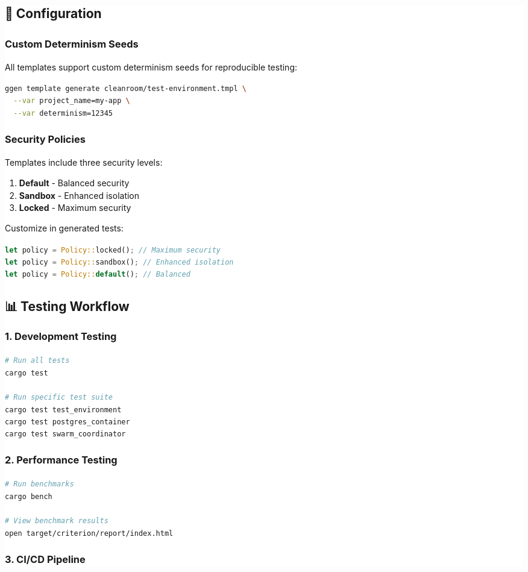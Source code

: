 ## 🔧 Configuration

### Custom Determinism Seeds

All templates support custom determinism seeds for reproducible testing:

```bash
ggen template generate cleanroom/test-environment.tmpl \
  --var project_name=my-app \
  --var determinism=12345
```

### Security Policies

Templates include three security levels:

1. **Default** - Balanced security
2. **Sandbox** - Enhanced isolation
3. **Locked** - Maximum security

Customize in generated tests:

```rust
let policy = Policy::locked(); // Maximum security
let policy = Policy::sandbox(); // Enhanced isolation
let policy = Policy::default(); // Balanced
```

## 📊 Testing Workflow

### 1. Development Testing

```bash
# Run all tests
cargo test

# Run specific test suite
cargo test test_environment
cargo test postgres_container
cargo test swarm_coordinator
```

### 2. Performance Testing

```bash
# Run benchmarks
cargo bench

# View benchmark results
open target/criterion/report/index.html
```

### 3. CI/CD Pipeline
